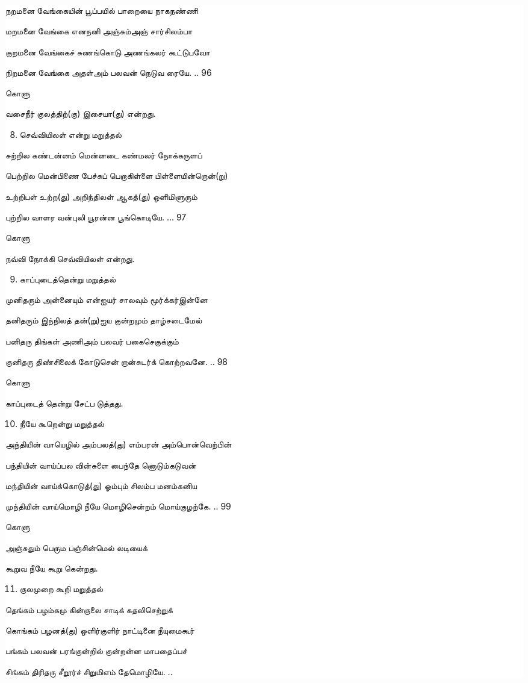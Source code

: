 நறமனை வேங்கையின் பூப்பயில் பாறையை நாகநண்ணி  

மறமனை வேங்கை எனநனி அஞ்சும்அஞ் சார்சிலம்பா  

குறமனை வேங்கைச் சுணங்கொடு அணங்கலர் கூட்டுபவோ  

நிறமனை வேங்கை அதள்அம் பலவன் நெடுவ ரையே. .. 96  

கொளு  

வசைநீர் குலத்திற்(கு) இசையா(து) என்றது.  

8. செவ்வியிலள் என்று மறுத்தல்  

சுற்றில கண்டன்னம் மென்னடை கண்மலர் நோக்கருளப்  

பெற்றில மென்பிணை பேச்சுப் பெறாகிள்ளை பிள்ளையின்றொன்(று)  

உற்றிபள் உற்ற(து) அறிந்திலள் ஆகத்(து) ஒளிமிளுரும்  

புற்றில வாளர வன்புலி யூரன்ன பூங்கொடியே. ... 97  

கொளு  

நவ்வி நோக்கி செவ்வியிலள் என்றது.  

9. காப்புடைத்தென்று மறுத்தல்  

முனிதரும் அன்னையும் என்ஐயர் சாலவும் மூர்க்கர்இன்னே  

தனிதரும் இந்நிலத் தன்(று)ஐய குன்றமும் தாழ்சடைமேல்  

பனிதரு திங்கள் அணிஅம் பலவர் பகைசெகுக்கும்  

குனிதரு திண்சிலைக் கோடுசென் றான்சுடர்க் கொற்றவனே. .. 98  

கொளு  

காப்புடைத் தென்று சேட்ப டுத்தது.  

10. நீயே கூறென்று மறுத்தல்  

அந்தியின் வாயெழில் அம்பலத்(து) எம்பரன் அம்பொன்வெற்பின்  

பந்தியின் வாய்ப்பல வின்சுளை பைந்தே னொடும்கடுவன்  

மந்தியின் வாய்க்கொடுத்(து) ஓம்பும் சிலம்ப மனம்கனிய  

முந்தியின் வாய்மொழி நீயே மொழிசென்றம் மொய்குழற்கே. .. 99  

கொளு  

அஞ்சுதும் பெரும பஞ்சின்மெல் லடியைக்  

கூறுவ நீயே கூறு கென்றது.  

11. குலமுறை கூறி மறுத்தல்  

தெங்கம் பழம்கமு கின்குலை சாடிக் கதலிசெற்றுக்  

கொங்கம் பழனத்(து) ஒளிர்குளிர் நாட்டினை நீயுமைகூர்  

பங்கம் பலவன் பரங்குன்றில் குன்றன்ன மாபதைப்பச்  

சிங்கம் திரிதரு சீறூர்ச் சிறுமிஎம் தேமொழியே. ..
